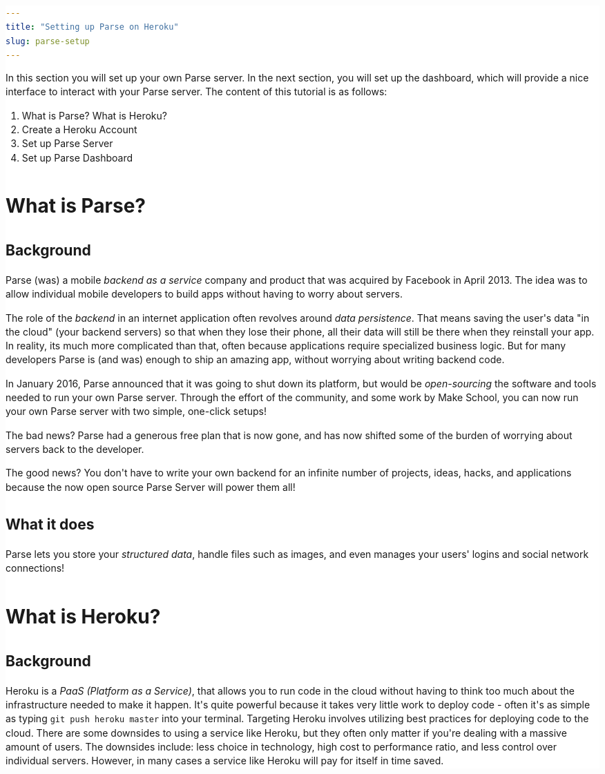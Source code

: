 ```yaml
---
title: "Setting up Parse on Heroku"
slug: parse-setup
---
```


In this section you will set up your own Parse server. In the next section, you will set up the dashboard, which will provide a nice interface to interact with your Parse server. The content of this tutorial is as follows:

1. What is Parse? What is Heroku?
1. Create a Heroku Account
1. Set up Parse Server
1. Set up Parse Dashboard

# What is Parse?

## Background
Parse (was) a mobile _backend as a service_ company and product that was acquired by Facebook in April 2013. The idea was to allow individual mobile developers to build apps without having to worry about servers.

The role of the _backend_ in an internet application often revolves around _data persistence_. That means saving the user's data "in the cloud" (your backend servers) so that when they lose their phone, all their data will still be there when they reinstall your app. In reality, its much more complicated than that, often because applications require specialized business logic. But for many developers Parse is (and was) enough to ship an amazing app, without worrying about writing backend code.

In January 2016, Parse announced that it was going to shut down its platform, but would be _open-sourcing_ the software and tools needed to run your own Parse server. Through the effort of the community, and some work by Make School, you can now run your own Parse server with two simple, one-click setups!

The bad news? Parse had a generous free plan that is now gone, and has now shifted some of the burden of worrying about servers back to the developer.

The good news? You don't have to write your own backend for an infinite number of projects, ideas, hacks, and applications because the now open source Parse Server will power them all!

## What it does
Parse lets you store your _structured data_, handle files such as images, and even manages your users' logins and social network connections!

# What is Heroku?

## Background
Heroku is a _PaaS (Platform as a Service)_, that allows you to run code in the cloud without having to think too much about the infrastructure needed to make it happen. It's quite powerful because it takes very little work to deploy code - often it's as simple as typing `git push heroku master` into your terminal. Targeting Heroku involves utilizing best practices for deploying code to the cloud. There are some downsides to using a service like Heroku, but they often only matter if you're dealing with a massive amount of users. The downsides include: less choice in technology, high cost to performance ratio, and less control over individual servers. However, in many cases a service like Heroku will pay for itself in time saved.
